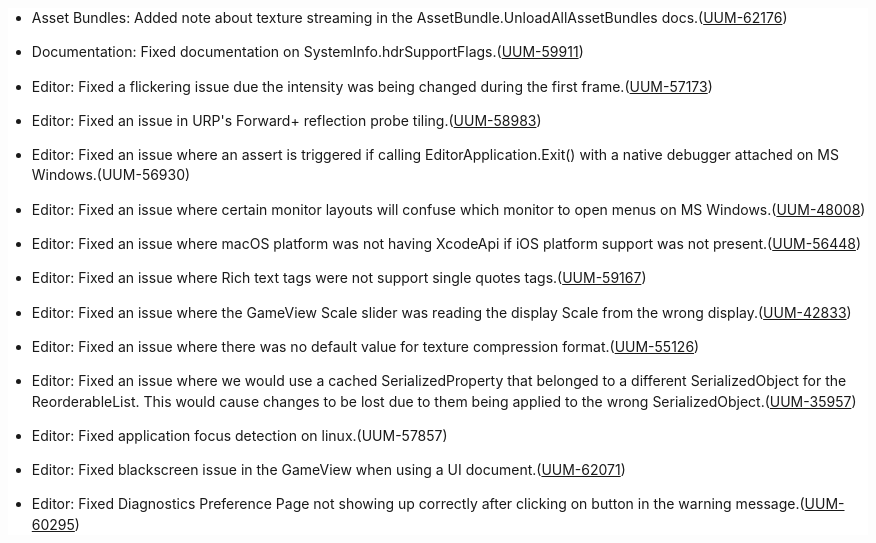 -   Asset Bundles: Added note about texture streaming in the AssetBundle.UnloadAllAssetBundles docs.([UUM-62176](https://issuetracker.unity3d.com/issues/addressables-lightmap-errors-are-thrown-when-unloading-an-assetbundle-scene))

-   Documentation: Fixed documentation on SystemInfo.hdrSupportFlags.([UUM-59911](https://issuetracker.unity3d.com/issues/systeminfo-dot-hdrdisplaysupportflags-returns-supported-when-connected-to-a-non-hdr-monitor))

-   Editor: Fixed a flickering issue due the intensity was being changed during the first frame.([UUM-57173](https://issuetracker.unity3d.com/issues/animation-preview-window-artifacts-when-selecting-a-clip-using-hdrp))

-   Editor: Fixed an issue in URP\'s Forward+ reflection probe tiling.([UUM-58983](https://issuetracker.unity3d.com/issues/reflection-probe-is-not-fully-rendered-when-urp-rendering-path-is-set-to-forward-plus-and-the-cameras-component-projection-is-set-to-orthographic))

-   Editor: Fixed an issue where an assert is triggered if calling EditorApplication.Exit() with a native debugger attached on MS Windows.(UUM-56930)

-   Editor: Fixed an issue where certain monitor layouts will confuse which monitor to open menus on MS Windows.([UUM-48008](https://issuetracker.unity3d.com/issues/windows-context-menus-can-display-in-incorrect-position-in-triad-monitor-layout))

-   Editor: Fixed an issue where macOS platform was not having XcodeApi if iOS platform support was not present.([UUM-56448](https://issuetracker.unity3d.com/issues/error-the-type-or-namespace-name-pbxproject-could-not-be-found-is-thrown-when-a-project-is-opened-that-does-not-have-an-ios-module-installed))

-   Editor: Fixed an issue where Rich text tags were not support single quotes tags.([UUM-59167](https://issuetracker.unity3d.com/issues/gui-rich-text-displays-the-color-equals-tag-as-text-instead-of-applying-it-when-using-guilayout-dot-textfield))

-   Editor: Fixed an issue where the GameView Scale slider was reading the display Scale from the wrong display.([UUM-42833](https://issuetracker.unity3d.com/issues/game-view-the-editor-is-reading-the-displace-scale-from-the-primary-monitor-when-the-editor-is-on-a-secondary-monitor-thus-adjusting-the-game-view-scale-to-1-dot-3))

-   Editor: Fixed an issue where there was no default value for texture compression format.([UUM-55126](https://issuetracker.unity3d.com/issues/crash-on-editoronlyplayersettings-getdefaulttexturecompressionformat-when-selecting-a-texture-2d-asset))

-   Editor: Fixed an issue where we would use a cached SerializedProperty that belonged to a different SerializedObject for the ReorderableList. This would cause changes to be lost due to them being applied to the wrong SerializedObject.([UUM-35957](https://issuetracker.unity3d.com/issues/gameobject-cant-be-added-to-the-serialized-gameobject-list-in-the-project-settings-window-when-using-settingsprovider))

-   Editor: Fixed application focus detection on linux.(UUM-57857)

-   Editor: Fixed blackscreen issue in the GameView when using a UI document.([UUM-62071](https://issuetracker.unity3d.com/issues/hdrp-game-view-is-not-being-rendered-when-loading-in-a-prefab-camera-and-rendering-it-to-a-ui-document))

-   Editor: Fixed Diagnostics Preference Page not showing up correctly after clicking on button in the warning message.([UUM-60295](https://issuetracker.unity3d.com/issues/the-diagnostics-tab-is-empty-when-clicking-the-i-understand-show-me-the-settings-button-after-maximizing-and-unmaximizing-the-project-settings-window))
